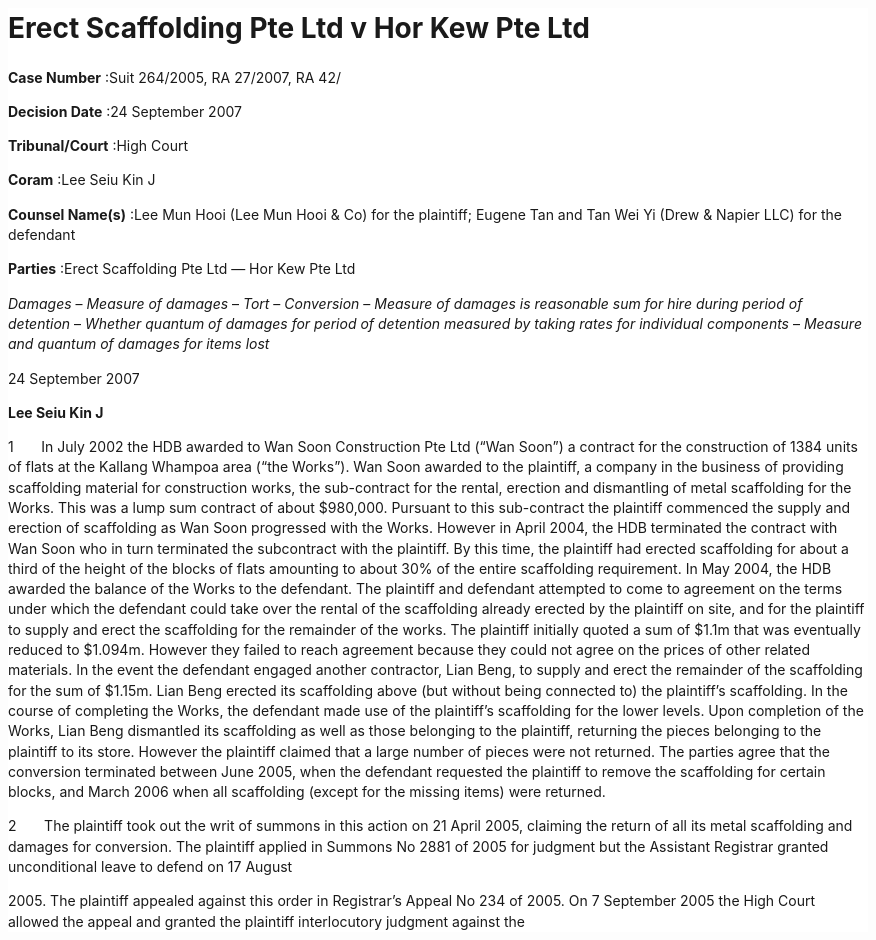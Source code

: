 # Erect Scaffolding Pte Ltd v Hor Kew Pte Ltd 



**Case Number** :Suit 264/2005, RA 27/2007, RA 42/ 

**Decision Date** :24 September 2007 

**Tribunal/Court** :High Court 

**Coram** :Lee Seiu Kin J 

**Counsel Name(s)** :Lee Mun Hooi (Lee Mun Hooi & Co) for the plaintiff; Eugene Tan and Tan Wei Yi (Drew & Napier LLC) for the defendant 

**Parties** :Erect Scaffolding Pte Ltd — Hor Kew Pte Ltd 

_Damages_ – _Measure of damages_ – _Tort_ – _Conversion_ – _Measure of damages is reasonable sum for hire during period of detention_ – _Whether quantum of damages for period of detention measured by taking rates for individual components_ – _Measure and quantum of damages for items lost_ 

24 September 2007 

**Lee Seiu Kin J** 

1       In July 2002 the HDB awarded to Wan Soon Construction Pte Ltd (“Wan Soon”) a contract for the construction of 1384 units of flats at the Kallang Whampoa area (“the Works”). Wan Soon awarded to the plaintiff, a company in the business of providing scaffolding material for construction works, the sub-contract for the rental, erection and dismantling of metal scaffolding for the Works. This was a lump sum contract of about $980,000. Pursuant to this sub-contract the plaintiff commenced the supply and erection of scaffolding as Wan Soon progressed with the Works. However in April 2004, the HDB terminated the contract with Wan Soon who in turn terminated the subcontract with the plaintiff. By this time, the plaintiff had erected scaffolding for about a third of the height of the blocks of flats amounting to about 30% of the entire scaffolding requirement. In May 2004, the HDB awarded the balance of the Works to the defendant. The plaintiff and defendant attempted to come to agreement on the terms under which the defendant could take over the rental of the scaffolding already erected by the plaintiff on site, and for the plaintiff to supply and erect the scaffolding for the remainder of the works. The plaintiff initially quoted a sum of $1.1m that was eventually reduced to $1.094m. However they failed to reach agreement because they could not agree on the prices of other related materials. In the event the defendant engaged another contractor, Lian Beng, to supply and erect the remainder of the scaffolding for the sum of $1.15m. Lian Beng erected its scaffolding above (but without being connected to) the plaintiff’s scaffolding. In the course of completing the Works, the defendant made use of the plaintiff’s scaffolding for the lower levels. Upon completion of the Works, Lian Beng dismantled its scaffolding as well as those belonging to the plaintiff, returning the pieces belonging to the plaintiff to its store. However the plaintiff claimed that a large number of pieces were not returned. The parties agree that the conversion terminated between June 2005, when the defendant requested the plaintiff to remove the scaffolding for certain blocks, and March 2006 when all scaffolding (except for the missing items) were returned. 

2       The plaintiff took out the writ of summons in this action on 21 April 2005, claiming the return of all its metal scaffolding and damages for conversion. The plaintiff applied in Summons No 2881 of 2005 for judgment but the Assistant Registrar granted unconditional leave to defend on 17 August 

2005\. The plaintiff appealed against this order in Registrar’s Appeal No 234 of 2005. On 7 September 2005 the High Court allowed the appeal and granted the plaintiff interlocutory judgment against the 
